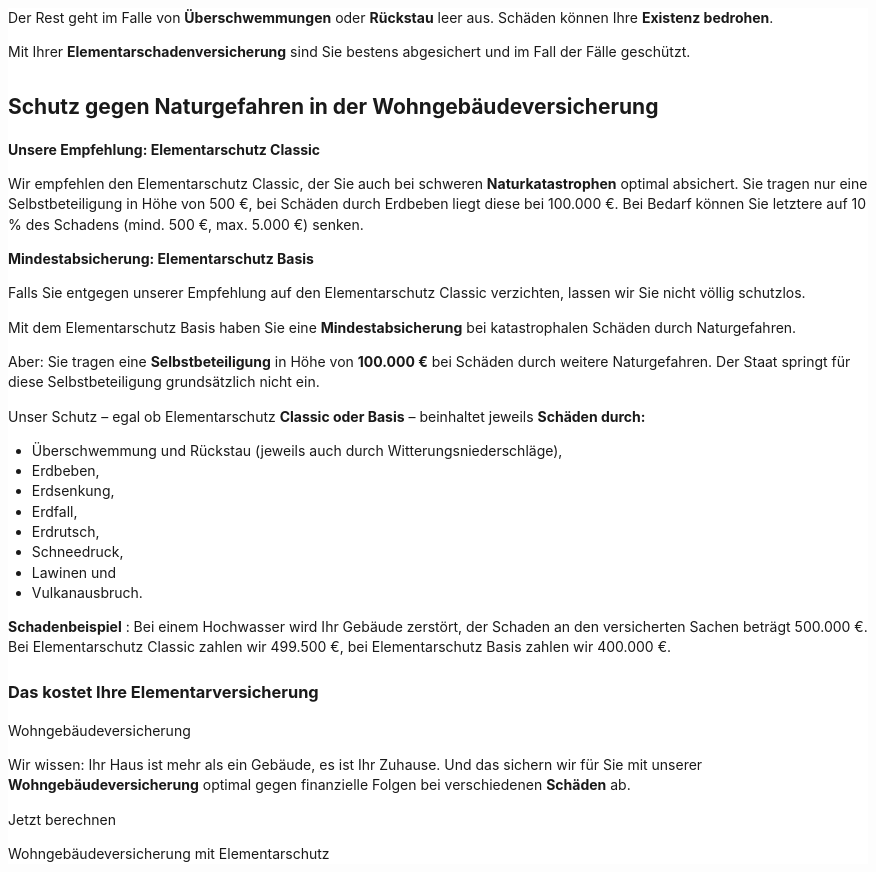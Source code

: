 Der Rest geht im Falle von **Überschwemmungen** oder **Rückstau** leer aus.
Schäden können Ihre **Existenz bedrohen**.

Mit Ihrer **Elementarschadenversicherung** sind Sie bestens abgesichert und im
Fall der Fälle geschützt.

## Schutz gegen Naturgefahren in der **Wohn­gebäude­versicherung**

**Unsere Empfehlung: Elementarschutz Classic**

Wir empfehlen den Elementarschutz Classic, der Sie auch bei schweren
**Naturkatastrophen** optimal absichert. Sie tragen nur eine Selbstbeteiligung
in Höhe von 500 €, bei Schäden durch Erdbeben liegt diese bei 100.000 €. Bei
Bedarf können Sie letztere auf 10 % des Schadens (mind. 500 €, max. 5.000 €)
senken.

**Mindestabsicherung: Elementarschutz Basis**  

Falls Sie entgegen unserer Empfehlung auf den Elementarschutz Classic
verzichten, lassen wir Sie nicht völlig schutzlos.

Mit dem Elementarschutz Basis haben Sie eine **Mindestabsicherung** bei
katastrophalen Schäden durch Naturgefahren.

Aber: Sie tragen eine **Selbstbeteiligung** in Höhe von **100.000 €** bei
Schäden durch weitere Naturgefahren. Der Staat springt für diese
Selbstbeteiligung grundsätzlich nicht ein.

Unser Schutz – egal ob Elementarschutz **Classic oder Basis** – beinhaltet
jeweils **Schäden durch:**

  * Überschwemmung und Rückstau (jeweils auch durch Witterungsniederschläge),
  * Erdbeben,
  * Erdsenkung,
  * Erdfall,
  * Erdrutsch,
  * Schneedruck,
  * Lawinen und
  * Vulkanausbruch.  

**Schadenbeispiel** : Bei einem Hochwasser wird Ihr Gebäude zerstört, der
Schaden an den versicherten Sachen beträgt 500.000 €. Bei Elementarschutz
Classic zahlen wir 499.500 €, bei Elementarschutz Basis zahlen wir 400.000 €.

### Das kostet Ihre Elementar­versicherung

Wohn­gebäude­versicherung

Wir wissen: Ihr Haus ist mehr als ein Gebäude, es ist Ihr Zuhause. Und das
sichern wir für Sie mit unserer **Wohngebäudeversicherung** optimal gegen
finanzielle Folgen bei verschiedenen **Schäden** ab.

Jetzt berechnen

Wohngebäude­versicherung mit Elementarschutz
